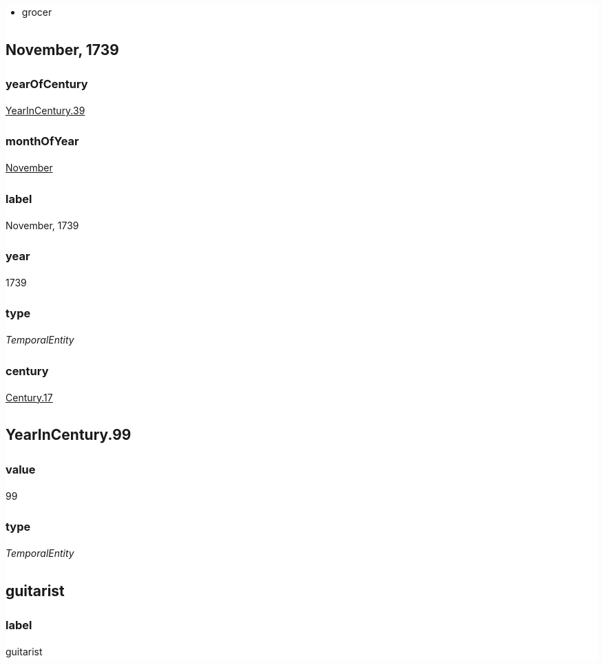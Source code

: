  - grocer

## November, 1739

### yearOfCentury


[YearInCentury.39](#YearInCentury.39)

### monthOfYear


[November](#November)

### label


November, 1739

### year


1739

### type


*TemporalEntity*

### century


[Century.17](#Century.17)

## YearInCentury.99

### value


99

### type


*TemporalEntity*

## guitarist

### label


guitarist